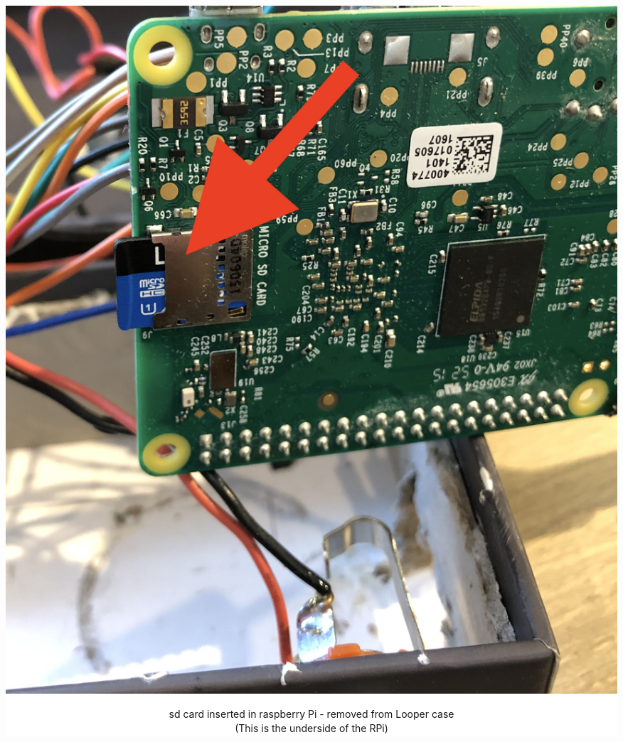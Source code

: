 ![SD card inserted in Rpi](./sdcardinsert.png)
<center>sd card inserted in raspberry Pi - removed from Looper case</center>    <br\>
<center>(This is the underside of the RPi)</center>  
